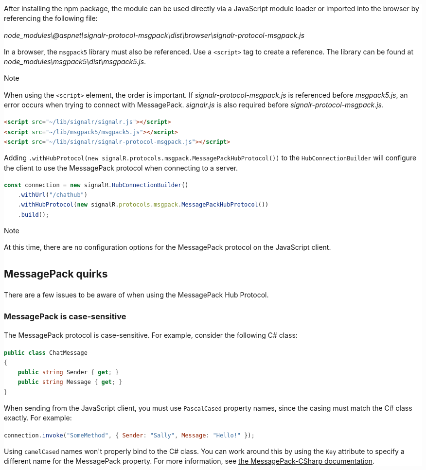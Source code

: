 After installing the npm package, the module can be used directly via a JavaScript module loader or imported into the browser by referencing the following file:

*node_modules\\@aspnet\signalr-protocol-msgpack\dist\browser\signalr-protocol-msgpack.js*

In a browser, the `msgpack5` library must also be referenced. Use a `<script>` tag to create a reference. The library can be found at *node_modules\msgpack5\dist\msgpack5.js*.

> [!NOTE]
> When using the `<script>` element, the order is important. If *signalr-protocol-msgpack.js* is referenced before *msgpack5.js*, an error occurs when trying to connect with MessagePack. *signalr.js* is also required before *signalr-protocol-msgpack.js*.

```html
<script src="~/lib/signalr/signalr.js"></script>
<script src="~/lib/msgpack5/msgpack5.js"></script>
<script src="~/lib/signalr/signalr-protocol-msgpack.js"></script>
```

Adding `.withHubProtocol(new signalR.protocols.msgpack.MessagePackHubProtocol())` to the `HubConnectionBuilder` will configure the client to use the MessagePack protocol when connecting to a server.

```javascript
const connection = new signalR.HubConnectionBuilder()
    .withUrl("/chathub")
    .withHubProtocol(new signalR.protocols.msgpack.MessagePackHubProtocol())
    .build();
```

> [!NOTE]
> At this time, there are no configuration options for the MessagePack protocol on the JavaScript client.

## MessagePack quirks

There are a few issues to be aware of when using the MessagePack Hub Protocol.

### MessagePack is case-sensitive

The MessagePack protocol is case-sensitive. For example, consider the following C# class:

```csharp
public class ChatMessage
{
    public string Sender { get; }
    public string Message { get; }
}
```

When sending from the JavaScript client, you must use `PascalCased` property names, since the casing must match the C# class exactly. For example:

```javascript
connection.invoke("SomeMethod", { Sender: "Sally", Message: "Hello!" });
```

Using `camelCased` names won't properly bind to the C# class. You can work around this by using the `Key` attribute to specify a different name for the MessagePack property. For more information, see [the MessagePack-CSharp documentation](https://github.com/neuecc/MessagePack-CSharp#object-serialization).
